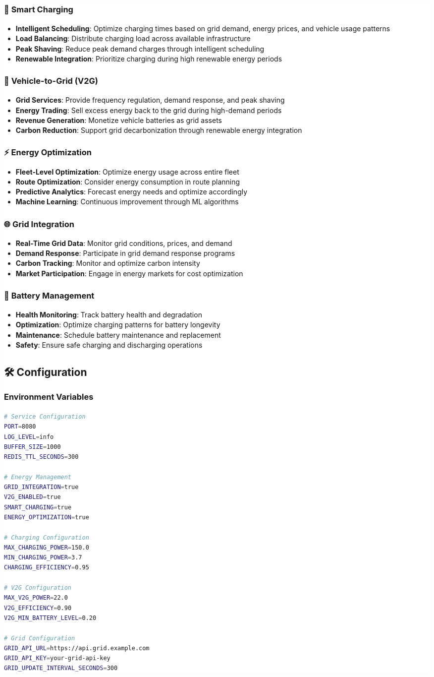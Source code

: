 ### 🔌 **Smart Charging**
- **Intelligent Scheduling**: Optimize charging times based on grid demand, energy prices, and vehicle usage patterns
- **Load Balancing**: Distribute charging load across available infrastructure
- **Peak Shaving**: Reduce peak demand charges through intelligent scheduling
- **Renewable Integration**: Prioritize charging during high renewable energy periods

### 🔄 **Vehicle-to-Grid (V2G)**
- **Grid Services**: Provide frequency regulation, demand response, and peak shaving
- **Energy Trading**: Sell excess energy back to the grid during high-demand periods
- **Revenue Generation**: Monetize vehicle batteries as grid assets
- **Carbon Reduction**: Support grid decarbonization through renewable energy integration

### ⚡ **Energy Optimization**
- **Fleet-Level Optimization**: Optimize energy usage across entire fleet
- **Route Optimization**: Consider energy consumption in route planning
- **Predictive Analytics**: Forecast energy needs and optimize accordingly
- **Machine Learning**: Continuous improvement through ML algorithms

### 🌐 **Grid Integration**
- **Real-Time Grid Data**: Monitor grid conditions, prices, and demand
- **Demand Response**: Participate in grid demand response programs
- **Carbon Tracking**: Monitor and optimize carbon intensity
- **Market Participation**: Engage in energy markets for cost optimization

### 🔋 **Battery Management**
- **Health Monitoring**: Track battery health and degradation
- **Optimization**: Optimize charging patterns for battery longevity
- **Maintenance**: Schedule battery maintenance and replacement
- **Safety**: Ensure safe charging and discharging operations

## 🛠️ **Configuration**

### Environment Variables
```bash
# Service Configuration
PORT=8080
LOG_LEVEL=info
BUFFER_SIZE=1000
REDIS_TTL_SECONDS=300

# Energy Management
GRID_INTEGRATION=true
V2G_ENABLED=true
SMART_CHARGING=true
ENERGY_OPTIMIZATION=true

# Charging Configuration
MAX_CHARGING_POWER=150.0
MIN_CHARGING_POWER=3.7
CHARGING_EFFICIENCY=0.95

# V2G Configuration
MAX_V2G_POWER=22.0
V2G_EFFICIENCY=0.90
V2G_MIN_BATTERY_LEVEL=0.20

# Grid Configuration
GRID_API_URL=https://api.grid.example.com
GRID_API_KEY=your-grid-api-key
GRID_UPDATE_INTERVAL_SECONDS=300
```